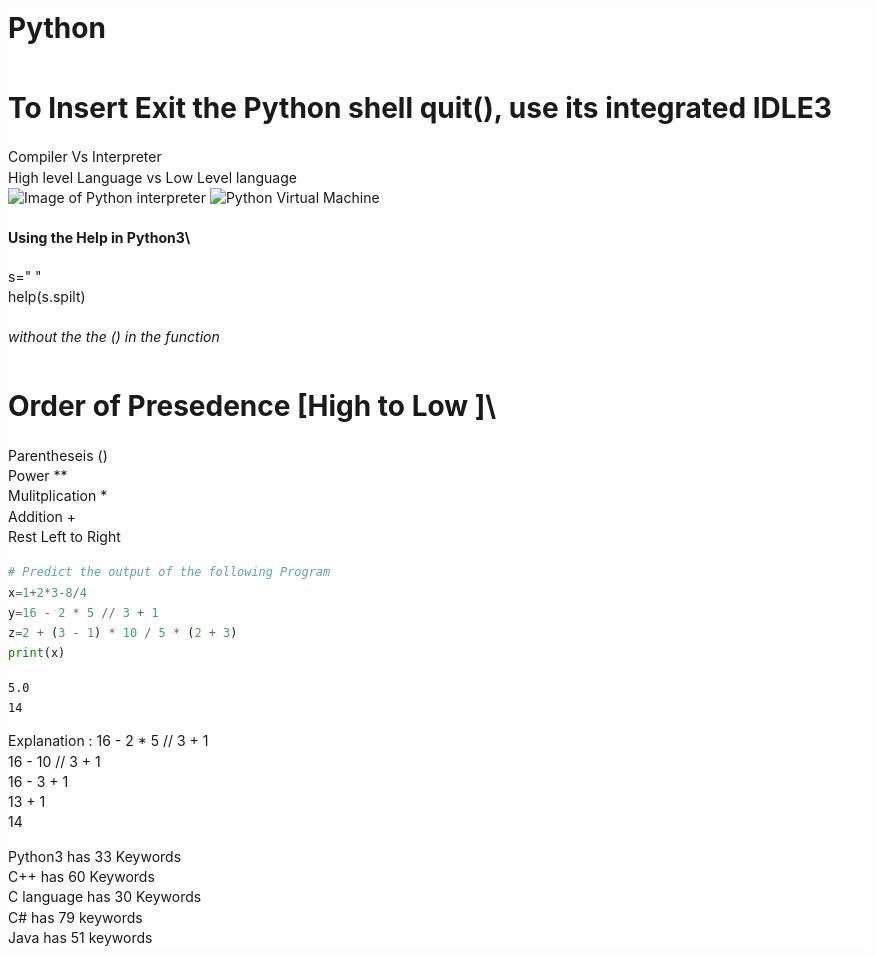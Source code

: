 # Python 

# To Insert Exit the Python shell quit(), use its integrated IDLE3

Compiler Vs Interpreter\
High level Language vs Low Level language\
![Image of Python interpreter](https://hackernoon.com/hn-images/0*xpjHLIxmK0fOR_4T)
![Python Virtual Machine](https://i.imgur.com/PJME67T.png)

#### Using the Help in Python3\

s=" "\
help(s.spilt)

###### without the the () in the function






# Order of Presedence [High to Low ]\

 Parentheseis ()\
 Power **\
 Mulitplication *\
 Addition  +\
 Rest Left to Right



```python
# Predict the output of the following Program 
x=1+2*3-8/4
y=16 - 2 * 5 // 3 + 1
z=2 + (3 - 1) * 10 / 5 * (2 + 3)
print(x)
```

    5.0
    14


Explanation :
16 - 2 * 5 // 3 + 1\
16 - 10 // 3 + 1\
16 - 3 + 1\
13 + 1\
14

Python3 has 33 Keywords\
C++ has 60 Keywords\
C language has 30 Keywords\
C# has 79 keywords\
Java has 51 keywords
